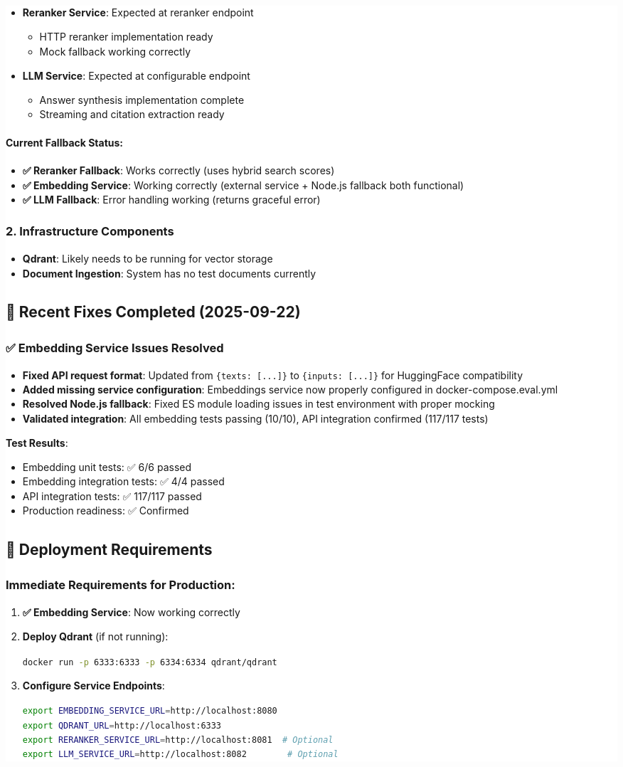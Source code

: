 - **Reranker Service**: Expected at reranker endpoint
  - HTTP reranker implementation ready
  - Mock fallback working correctly

- **LLM Service**: Expected at configurable endpoint
  - Answer synthesis implementation complete
  - Streaming and citation extraction ready

#### Current Fallback Status:
- **✅ Reranker Fallback**: Works correctly (uses hybrid search scores)
- **✅ Embedding Service**: Working correctly (external service + Node.js fallback both functional)
- **✅ LLM Fallback**: Error handling working (returns graceful error)

### 2. Infrastructure Components
- **Qdrant**: Likely needs to be running for vector storage
- **Document Ingestion**: System has no test documents currently

## 🔧 Recent Fixes Completed (2025-09-22)

### ✅ Embedding Service Issues Resolved
- **Fixed API request format**: Updated from `{texts: [...]}` to `{inputs: [...]}` for HuggingFace compatibility
- **Added missing service configuration**: Embeddings service now properly configured in docker-compose.eval.yml
- **Resolved Node.js fallback**: Fixed ES module loading issues in test environment with proper mocking
- **Validated integration**: All embedding tests passing (10/10), API integration confirmed (117/117 tests)

**Test Results**:
- Embedding unit tests: ✅ 6/6 passed
- Embedding integration tests: ✅ 4/4 passed
- API integration tests: ✅ 117/117 passed
- Production readiness: ✅ Confirmed

## 🔧 Deployment Requirements

### Immediate Requirements for Production:
1. **✅ Embedding Service**: Now working correctly

3. **Deploy Qdrant** (if not running):
   ```bash
   docker run -p 6333:6333 -p 6334:6334 qdrant/qdrant
   ```

4. **Configure Service Endpoints**:
   ```bash
   export EMBEDDING_SERVICE_URL=http://localhost:8080
   export QDRANT_URL=http://localhost:6333
   export RERANKER_SERVICE_URL=http://localhost:8081  # Optional
   export LLM_SERVICE_URL=http://localhost:8082        # Optional
   ```
